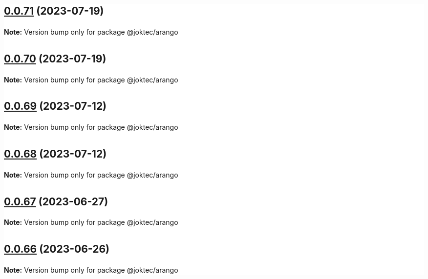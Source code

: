 


## [0.0.71](https://github.com/joktec/joktec-monorepo/compare/@joktec/arango@0.0.70...@joktec/arango@0.0.71) (2023-07-19)

**Note:** Version bump only for package @joktec/arango





## [0.0.70](https://github.com/joktec/joktec-monorepo/compare/@joktec/arango@0.0.69...@joktec/arango@0.0.70) (2023-07-19)

**Note:** Version bump only for package @joktec/arango





## [0.0.69](https://github.com/joktec/joktec-monorepo/compare/@joktec/arango@0.0.68...@joktec/arango@0.0.69) (2023-07-12)

**Note:** Version bump only for package @joktec/arango





## [0.0.68](https://github.com/joktec/joktec-monorepo/compare/@joktec/arango@0.0.67...@joktec/arango@0.0.68) (2023-07-12)

**Note:** Version bump only for package @joktec/arango





## [0.0.67](https://github.com/joktec/joktec-monorepo/compare/@joktec/arango@0.0.66...@joktec/arango@0.0.67) (2023-06-27)

**Note:** Version bump only for package @joktec/arango





## [0.0.66](https://github.com/joktec/joktec-monorepo/compare/@joktec/arango@0.0.65...@joktec/arango@0.0.66) (2023-06-26)

**Note:** Version bump only for package @joktec/arango


